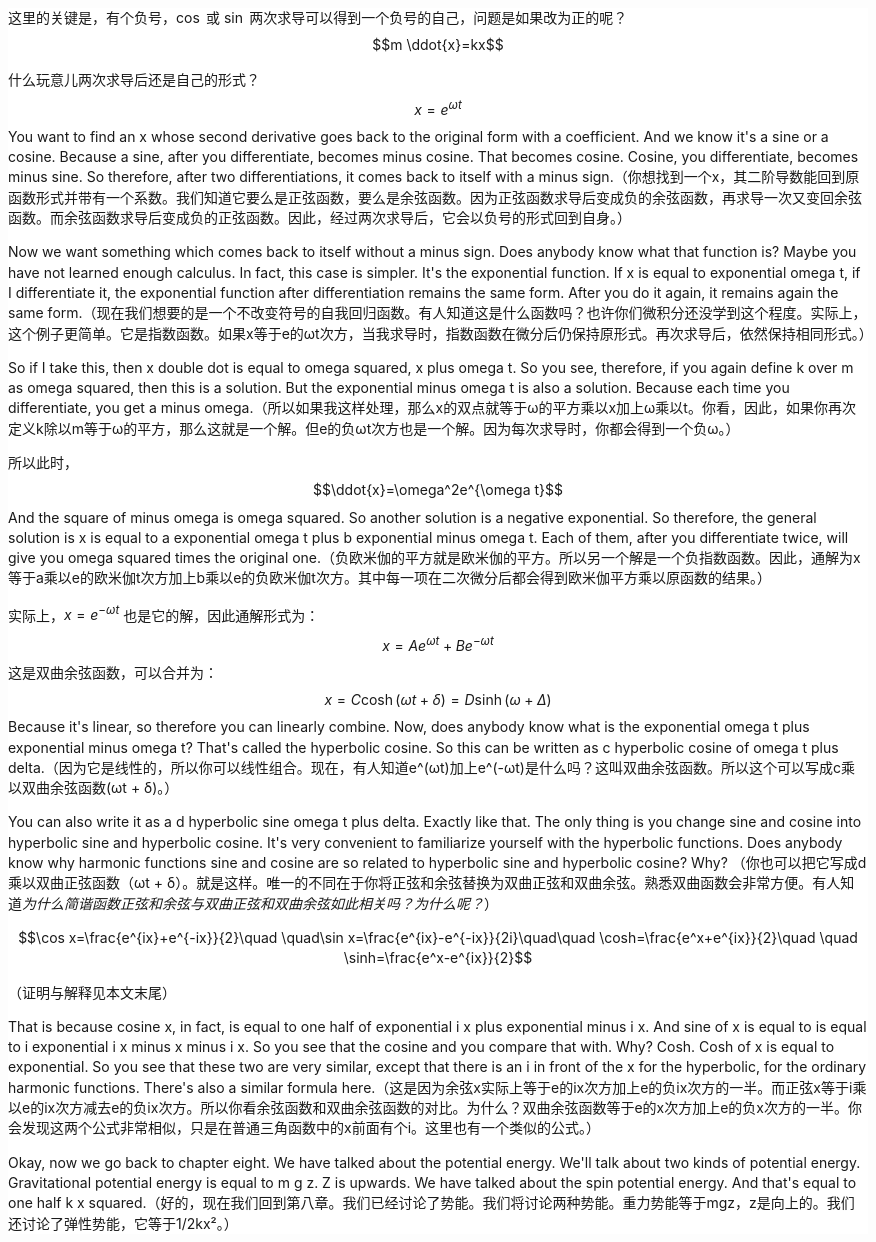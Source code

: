 这里的关键是，有个负号，$\cos$ 或 $\sin$ 两次求导可以得到一个负号的自己，问题是如果改为正的呢？
 $$m \ddot{x}=kx$$

什么玩意儿两次求导后还是自己的形式？$$x=e^{\omega t}$$
You want to find an x whose second derivative goes back to the original form with a coefficient. And we know it's a sine or a cosine. Because a sine, after you differentiate, becomes minus cosine. That becomes cosine. Cosine, you differentiate, becomes minus sine. So therefore, after two differentiations, it comes back to itself with a minus sign.（你想找到一个x，其二阶导数能回到原函数形式并带有一个系数。我们知道它要么是正弦函数，要么是余弦函数。因为正弦函数求导后变成负的余弦函数，再求导一次又变回余弦函数。而余弦函数求导后变成负的正弦函数。因此，经过两次求导后，它会以负号的形式回到自身。）

Now we want something which comes back to itself without a minus sign. Does anybody know what that function is? Maybe you have not learned enough calculus. In fact, this case is simpler. It's the exponential function. If x is equal to exponential omega t, if I differentiate it, the exponential function after differentiation remains the same form. After you do it again, it remains again the same form.（现在我们想要的是一个不改变符号的自我回归函数。有人知道这是什么函数吗？也许你们微积分还没学到这个程度。实际上，这个例子更简单。它是指数函数。如果x等于e的ωt次方，当我求导时，指数函数在微分后仍保持原形式。再次求导后，依然保持相同形式。）

So if I take this, then x double dot is equal to omega squared, x plus omega t. So you see, therefore, if you again define k over m as omega squared, then this is a solution. But the exponential minus omega t is also a solution. Because each time you differentiate, you get a minus omega.（所以如果我这样处理，那么x的双点就等于ω的平方乘以x加上ω乘以t。你看，因此，如果你再次定义k除以m等于ω的平方，那么这就是一个解。但e的负ωt次方也是一个解。因为每次求导时，你都会得到一个负ω。）

所以此时，$$\ddot{x}=\omega^2e^{\omega t}$$
And the square of minus omega is omega squared. So another solution is a negative exponential. So therefore, the general solution is x is equal to a exponential omega t plus b exponential minus omega t. Each of them, after you differentiate twice, will give you omega squared times the original one.（负欧米伽的平方就是欧米伽的平方。所以另一个解是一个负指数函数。因此，通解为x等于a乘以e的欧米伽t次方加上b乘以e的负欧米伽t次方。其中每一项在二次微分后都会得到欧米伽平方乘以原函数的结果。）

实际上，$x=e^{-\omega t}$ 也是它的解，因此通解形式为：$$x=Ae^{\omega t}+Be^{-\omega t}$$这是双曲余弦函数，可以合并为：$$x=C\cosh(\omega t+\delta)=D\sinh(\omega +\Delta)$$
Because it's linear, so therefore you can linearly combine. Now, does anybody know what is the exponential omega t plus exponential minus omega t? That's called the hyperbolic cosine. So this can be written as c hyperbolic cosine of omega t plus delta.（因为它是线性的，所以你可以线性组合。现在，有人知道e^(ωt)加上e^(-ωt)是什么吗？这叫双曲余弦函数。所以这个可以写成c乘以双曲余弦函数(ωt + δ)。）

You can also write it as a d hyperbolic sine omega t plus delta. Exactly like that. The only thing is you change sine and cosine into hyperbolic sine and hyperbolic cosine. It's very convenient to familiarize yourself with the hyperbolic functions. Does anybody know why harmonic functions sine and cosine are so related to hyperbolic sine and hyperbolic cosine? Why? （你也可以把它写成d乘以双曲正弦函数（ωt + δ）。就是这样。唯一的不同在于你将正弦和余弦替换为双曲正弦和双曲余弦。熟悉双曲函数会非常方便。有人知道*为什么简谐函数正弦和余弦与双曲正弦和双曲余弦如此相关吗？为什么呢？*）

$$\cos x=\frac{e^{ix}+e^{-ix}}{2}\quad \quad\sin x=\frac{e^{ix}-e^{-ix}}{2i}\quad\quad \cosh=\frac{e^x+e^{ix}}{2}\quad \quad \sinh=\frac{e^x-e^{ix}}{2}$$

（证明与解释见本文末尾）


That is because cosine x, in fact, is equal to one half of exponential i x plus exponential minus i x. And sine of x is equal to is equal to i exponential i x minus x minus i x. So you see that the cosine and you compare that with. Why? Cosh.  Cosh of x is equal to exponential. So you see that these two are very similar, except that there is an i in front of the x for the hyperbolic, for the ordinary harmonic functions. There's also a similar formula here.（这是因为余弦x实际上等于e的ix次方加上e的负ix次方的一半。而正弦x等于i乘以e的ix次方减去e的负ix次方。所以你看余弦函数和双曲余弦函数的对比。为什么？双曲余弦函数等于e的x次方加上e的负x次方的一半。你会发现这两个公式非常相似，只是在普通三角函数中的x前面有个i。这里也有一个类似的公式。）

Okay, now we go back to chapter eight. We have talked about the potential energy. We'll talk about two kinds of potential energy. Gravitational potential energy is equal to m g z. Z is upwards. We have talked about the spin potential energy. And that's equal to one half k x squared.（好的，现在我们回到第八章。我们已经讨论了势能。我们将讨论两种势能。重力势能等于mgz，z是向上的。我们还讨论了弹性势能，它等于1/2kx²。）
